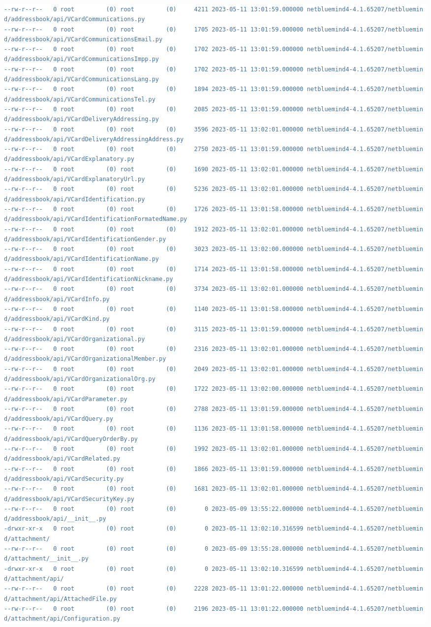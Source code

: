 ```diff
--rw-r--r--   0 root         (0) root         (0)     4211 2023-05-11 13:01:59.000000 netbluemind4-4.1.65207/netbluemind/addressbook/api/VCardCommunications.py
--rw-r--r--   0 root         (0) root         (0)     1705 2023-05-11 13:01:59.000000 netbluemind4-4.1.65207/netbluemind/addressbook/api/VCardCommunicationsEmail.py
--rw-r--r--   0 root         (0) root         (0)     1702 2023-05-11 13:01:59.000000 netbluemind4-4.1.65207/netbluemind/addressbook/api/VCardCommunicationsImpp.py
--rw-r--r--   0 root         (0) root         (0)     1702 2023-05-11 13:01:59.000000 netbluemind4-4.1.65207/netbluemind/addressbook/api/VCardCommunicationsLang.py
--rw-r--r--   0 root         (0) root         (0)     1894 2023-05-11 13:01:59.000000 netbluemind4-4.1.65207/netbluemind/addressbook/api/VCardCommunicationsTel.py
--rw-r--r--   0 root         (0) root         (0)     2085 2023-05-11 13:01:59.000000 netbluemind4-4.1.65207/netbluemind/addressbook/api/VCardDeliveryAddressing.py
--rw-r--r--   0 root         (0) root         (0)     3596 2023-05-11 13:02:01.000000 netbluemind4-4.1.65207/netbluemind/addressbook/api/VCardDeliveryAddressingAddress.py
--rw-r--r--   0 root         (0) root         (0)     2750 2023-05-11 13:01:59.000000 netbluemind4-4.1.65207/netbluemind/addressbook/api/VCardExplanatory.py
--rw-r--r--   0 root         (0) root         (0)     1690 2023-05-11 13:02:01.000000 netbluemind4-4.1.65207/netbluemind/addressbook/api/VCardExplanatoryUrl.py
--rw-r--r--   0 root         (0) root         (0)     5236 2023-05-11 13:02:01.000000 netbluemind4-4.1.65207/netbluemind/addressbook/api/VCardIdentification.py
--rw-r--r--   0 root         (0) root         (0)     1726 2023-05-11 13:01:58.000000 netbluemind4-4.1.65207/netbluemind/addressbook/api/VCardIdentificationFormatedName.py
--rw-r--r--   0 root         (0) root         (0)     1912 2023-05-11 13:02:01.000000 netbluemind4-4.1.65207/netbluemind/addressbook/api/VCardIdentificationGender.py
--rw-r--r--   0 root         (0) root         (0)     3023 2023-05-11 13:02:00.000000 netbluemind4-4.1.65207/netbluemind/addressbook/api/VCardIdentificationName.py
--rw-r--r--   0 root         (0) root         (0)     1714 2023-05-11 13:01:58.000000 netbluemind4-4.1.65207/netbluemind/addressbook/api/VCardIdentificationNickname.py
--rw-r--r--   0 root         (0) root         (0)     3734 2023-05-11 13:02:01.000000 netbluemind4-4.1.65207/netbluemind/addressbook/api/VCardInfo.py
--rw-r--r--   0 root         (0) root         (0)     1140 2023-05-11 13:01:58.000000 netbluemind4-4.1.65207/netbluemind/addressbook/api/VCardKind.py
--rw-r--r--   0 root         (0) root         (0)     3115 2023-05-11 13:01:59.000000 netbluemind4-4.1.65207/netbluemind/addressbook/api/VCardOrganizational.py
--rw-r--r--   0 root         (0) root         (0)     2316 2023-05-11 13:02:01.000000 netbluemind4-4.1.65207/netbluemind/addressbook/api/VCardOrganizationalMember.py
--rw-r--r--   0 root         (0) root         (0)     2049 2023-05-11 13:02:01.000000 netbluemind4-4.1.65207/netbluemind/addressbook/api/VCardOrganizationalOrg.py
--rw-r--r--   0 root         (0) root         (0)     1722 2023-05-11 13:02:00.000000 netbluemind4-4.1.65207/netbluemind/addressbook/api/VCardParameter.py
--rw-r--r--   0 root         (0) root         (0)     2788 2023-05-11 13:01:59.000000 netbluemind4-4.1.65207/netbluemind/addressbook/api/VCardQuery.py
--rw-r--r--   0 root         (0) root         (0)     1136 2023-05-11 13:01:58.000000 netbluemind4-4.1.65207/netbluemind/addressbook/api/VCardQueryOrderBy.py
--rw-r--r--   0 root         (0) root         (0)     1992 2023-05-11 13:02:01.000000 netbluemind4-4.1.65207/netbluemind/addressbook/api/VCardRelated.py
--rw-r--r--   0 root         (0) root         (0)     1866 2023-05-11 13:01:59.000000 netbluemind4-4.1.65207/netbluemind/addressbook/api/VCardSecurity.py
--rw-r--r--   0 root         (0) root         (0)     1681 2023-05-11 13:02:01.000000 netbluemind4-4.1.65207/netbluemind/addressbook/api/VCardSecurityKey.py
--rw-r--r--   0 root         (0) root         (0)        0 2023-05-09 13:55:22.000000 netbluemind4-4.1.65207/netbluemind/addressbook/api/__init__.py
-drwxr-xr-x   0 root         (0) root         (0)        0 2023-05-11 13:02:10.316599 netbluemind4-4.1.65207/netbluemind/attachment/
--rw-r--r--   0 root         (0) root         (0)        0 2023-05-09 13:55:28.000000 netbluemind4-4.1.65207/netbluemind/attachment/__init__.py
-drwxr-xr-x   0 root         (0) root         (0)        0 2023-05-11 13:02:10.316599 netbluemind4-4.1.65207/netbluemind/attachment/api/
--rw-r--r--   0 root         (0) root         (0)     2228 2023-05-11 13:01:22.000000 netbluemind4-4.1.65207/netbluemind/attachment/api/AttachedFile.py
--rw-r--r--   0 root         (0) root         (0)     2196 2023-05-11 13:01:22.000000 netbluemind4-4.1.65207/netbluemind/attachment/api/Configuration.py
```